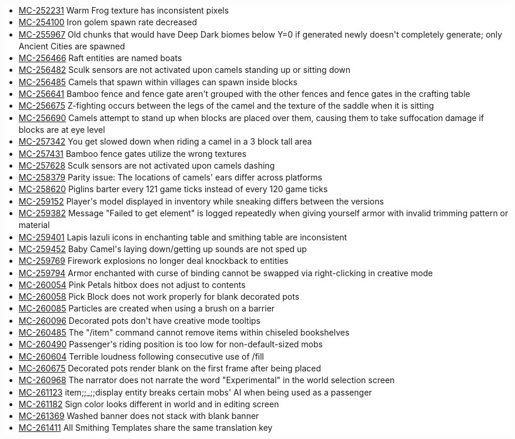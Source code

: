 -   [MC-252231](https://bugs.mojang.com/browse/MC-252231) Warm Frog texture has inconsistent pixels
-   [MC-254100](https://bugs.mojang.com/browse/MC-254100) Iron golem spawn rate decreased
-   [MC-255967](https://bugs.mojang.com/browse/MC-255967) Old chunks that would have Deep Dark biomes below Y=0 if generated newly doesn't completely generate; only Ancient Cities are spawned
-   [MC-256466](https://bugs.mojang.com/browse/MC-256466) Raft entities are named boats
-   [MC-256482](https://bugs.mojang.com/browse/MC-256482) Sculk sensors are not activated upon camels standing up or sitting down
-   [MC-256485](https://bugs.mojang.com/browse/MC-256485) Camels that spawn within villages can spawn inside blocks
-   [MC-256641](https://bugs.mojang.com/browse/MC-256641) Bamboo fence and fence gate aren't grouped with the other fences and fence gates in the crafting table
-   [MC-256675](https://bugs.mojang.com/browse/MC-256675) Z-fighting occurs between the legs of the camel and the texture of the saddle when it is sitting
-   [MC-256690](https://bugs.mojang.com/browse/MC-256690) Camels attempt to stand up when blocks are placed over them, causing them to take suffocation damage if blocks are at eye level
-   [MC-257342](https://bugs.mojang.com/browse/MC-257342) You get slowed down when riding a camel in a 3 block tall area
-   [MC-257431](https://bugs.mojang.com/browse/MC-257431) Bamboo fence gates utilize the wrong textures
-   [MC-257628](https://bugs.mojang.com/browse/MC-257628) Sculk sensors are not activated upon camels dashing
-   [MC-258379](https://bugs.mojang.com/browse/MC-258379) Parity issue: The locations of camels' ears differ across platforms
-   [MC-258620](https://bugs.mojang.com/browse/MC-258620) Piglins barter every 121 game ticks instead of every 120 game ticks
-   [MC-259152](https://bugs.mojang.com/browse/MC-259152) Player's model displayed in inventory while sneaking differs between the versions
-   [MC-259382](https://bugs.mojang.com/browse/MC-259382) Message "Failed to get element" is logged repeatedly when giving yourself armor with invalid trimming pattern or material
-   [MC-259401](https://bugs.mojang.com/browse/MC-259401) Lapis lazuli icons in enchanting table and smithing table are inconsistent
-   [MC-259452](https://bugs.mojang.com/browse/MC-259452) Baby Camel's laying down/getting up sounds are not sped up
-   [MC-259769](https://bugs.mojang.com/browse/MC-259769) Firework explosions no longer deal knockback to entities
-   [MC-259794](https://bugs.mojang.com/browse/MC-259794) Armor enchanted with curse of binding cannot be swapped via right-clicking in creative mode
-   [MC-260054](https://bugs.mojang.com/browse/MC-260054) Pink Petals hitbox does not adjust to contents
-   [MC-260058](https://bugs.mojang.com/browse/MC-260058) Pick Block does not work properly for blank decorated pots
-   [MC-260085](https://bugs.mojang.com/browse/MC-260085) Particles are created when using a brush on a barrier
-   [MC-260096](https://bugs.mojang.com/browse/MC-260096) Decorated pots don't have creative mode tooltips
-   [MC-260485](https://bugs.mojang.com/browse/MC-260485) The "/item" command cannot remove items within chiseled bookshelves
-   [MC-260490](https://bugs.mojang.com/browse/MC-260490) Passenger's riding position is too low for non-default-sized mobs
-   [MC-260604](https://bugs.mojang.com/browse/MC-260604) Terrible loudness following consecutive use of /fill
-   [MC-260675](https://bugs.mojang.com/browse/MC-260675) Decorated pots render blank on the first frame after being placed
-   [MC-260968](https://bugs.mojang.com/browse/MC-260968) The narrator does not narrate the word "Experimental" in the world selection screen
-   [MC-261123](https://bugs.mojang.com/browse/MC-261123) item;;_;;display entity breaks certain mobs' AI when being used as a passenger
-   [MC-261182](https://bugs.mojang.com/browse/MC-261182) Sign color looks different in world and in editing screen
-   [MC-261369](https://bugs.mojang.com/browse/MC-261369) Washed banner does not stack with blank banner
-   [MC-261411](https://bugs.mojang.com/browse/MC-261411) All Smithing Templates share the same translation key